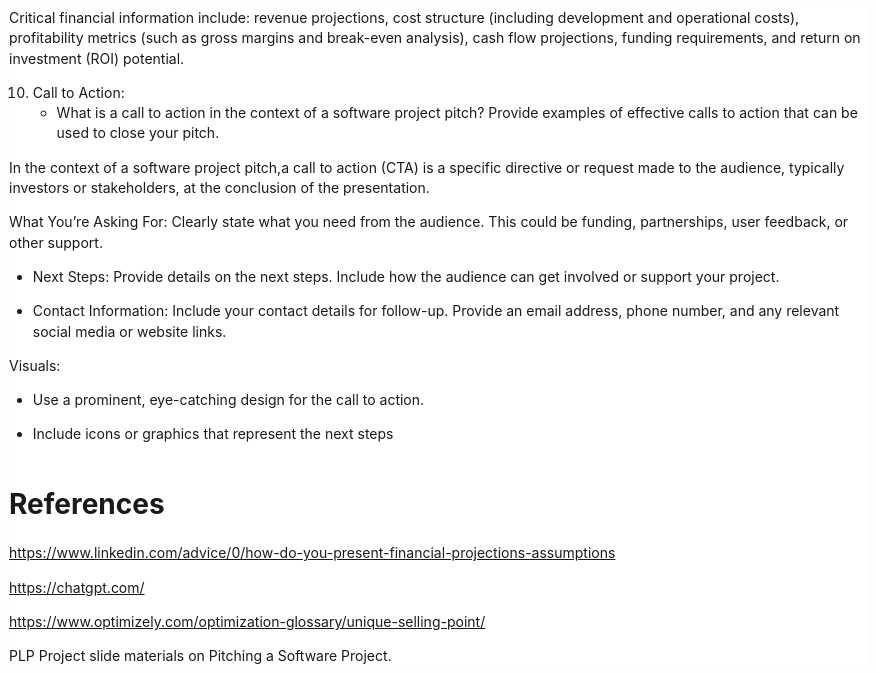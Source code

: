 
 Critical financial information include: revenue projections, cost structure (including development and operational costs), profitability metrics (such as gross margins and break-even analysis), cash flow projections, funding requirements, and return on investment (ROI) potential.




10. Call to Action:
    - What is a call to action in the context of a software project pitch? Provide examples of effective calls to action that can be used to close your pitch.

In the context of a software project pitch,a call to action (CTA) is a specific directive or request made to the audience, typically investors or stakeholders, at the conclusion of the presentation.


What You’re Asking For: Clearly state what you need from the audience. This could be funding, partnerships, user feedback, or other support.

- Next Steps: Provide details on the next steps. Include how the audience can get involved or support your project.

- Contact Information: Include your contact details for follow-up. Provide an email address, phone number, and any relevant social media or website links.

Visuals:
- Use a prominent, eye-catching design for the call to action.

- Include icons or graphics that represent the next steps


# References

https://www.linkedin.com/advice/0/how-do-you-present-financial-projections-assumptions
 
https://chatgpt.com/

https://www.optimizely.com/optimization-glossary/unique-selling-point/

PLP Project slide materials on Pitching a Software Project.